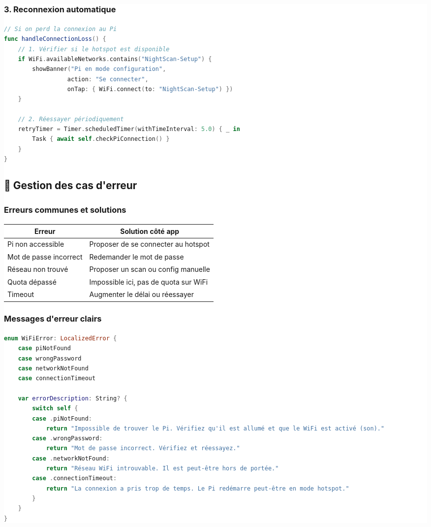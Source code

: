### 3. Reconnexion automatique

```swift
// Si on perd la connexion au Pi
func handleConnectionLoss() {
    // 1. Vérifier si le hotspot est disponible
    if WiFi.availableNetworks.contains("NightScan-Setup") {
        showBanner("Pi en mode configuration", 
                  action: "Se connecter",
                  onTap: { WiFi.connect(to: "NightScan-Setup") })
    }
    
    // 2. Réessayer périodiquement
    retryTimer = Timer.scheduledTimer(withTimeInterval: 5.0) { _ in
        Task { await self.checkPiConnection() }
    }
}
```

## 🚨 Gestion des cas d'erreur

### Erreurs communes et solutions

| Erreur | Solution côté app |
|--------|-------------------|
| Pi non accessible | Proposer de se connecter au hotspot |
| Mot de passe incorrect | Redemander le mot de passe |
| Réseau non trouvé | Proposer un scan ou config manuelle |
| Quota dépassé | Impossible ici, pas de quota sur WiFi |
| Timeout | Augmenter le délai ou réessayer |

### Messages d'erreur clairs

```swift
enum WiFiError: LocalizedError {
    case piNotFound
    case wrongPassword
    case networkNotFound
    case connectionTimeout
    
    var errorDescription: String? {
        switch self {
        case .piNotFound:
            return "Impossible de trouver le Pi. Vérifiez qu'il est allumé et que le WiFi est activé (son)."
        case .wrongPassword:
            return "Mot de passe incorrect. Vérifiez et réessayez."
        case .networkNotFound:
            return "Réseau WiFi introuvable. Il est peut-être hors de portée."
        case .connectionTimeout:
            return "La connexion a pris trop de temps. Le Pi redémarre peut-être en mode hotspot."
        }
    }
}
```
